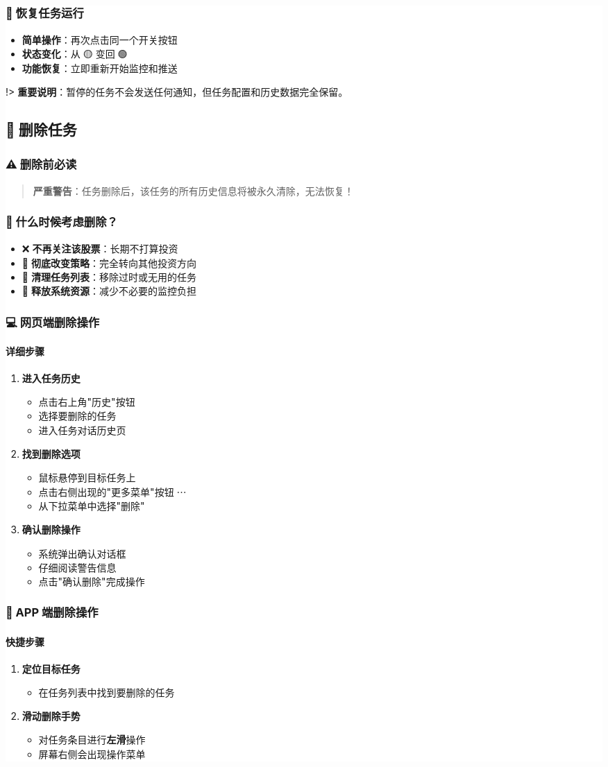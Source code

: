 ### 🔄 恢复任务运行

- **简单操作**：再次点击同一个开关按钮
- **状态变化**：从 🟡 变回 🟢
- **功能恢复**：立即重新开始监控和推送

!> **重要说明**：暂停的任务不会发送任何通知，但任务配置和历史数据完全保留。

## 🔴 删除任务

### ⚠️ 删除前必读

> **严重警告**：任务删除后，该任务的所有历史信息将被永久清除，无法恢复！

### 🤔 什么时候考虑删除？

- ❌ **不再关注该股票**：长期不打算投资
- 🔄 **彻底改变策略**：完全转向其他投资方向
- 📱 **清理任务列表**：移除过时或无用的任务
- 💾 **释放系统资源**：减少不必要的监控负担

### 💻 网页端删除操作

#### 详细步骤

1. **进入任务历史**

   - 点击右上角"历史"按钮
   - 选择要删除的任务
   - 进入任务对话历史页

2. **找到删除选项**

   - 鼠标悬停到目标任务上
   - 点击右侧出现的"更多菜单"按钮 ⋯
   - 从下拉菜单中选择"删除"

3. **确认删除操作**
   - 系统弹出确认对话框
   - 仔细阅读警告信息
   - 点击"确认删除"完成操作

### 📱 APP 端删除操作

#### 快捷步骤

1. **定位目标任务**

   - 在任务列表中找到要删除的任务

2. **滑动删除手势**

   - 对任务条目进行**左滑**操作
   - 屏幕右侧会出现操作菜单
